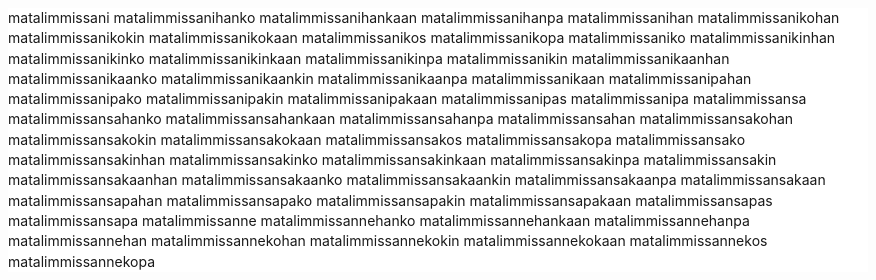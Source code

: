 matalimmissani
matalimmissanihanko
matalimmissanihankaan
matalimmissanihanpa
matalimmissanihan
matalimmissanikohan
matalimmissanikokin
matalimmissanikokaan
matalimmissanikos
matalimmissanikopa
matalimmissaniko
matalimmissanikinhan
matalimmissanikinko
matalimmissanikinkaan
matalimmissanikinpa
matalimmissanikin
matalimmissanikaanhan
matalimmissanikaanko
matalimmissanikaankin
matalimmissanikaanpa
matalimmissanikaan
matalimmissanipahan
matalimmissanipako
matalimmissanipakin
matalimmissanipakaan
matalimmissanipas
matalimmissanipa
matalimmissansa
matalimmissansahanko
matalimmissansahankaan
matalimmissansahanpa
matalimmissansahan
matalimmissansakohan
matalimmissansakokin
matalimmissansakokaan
matalimmissansakos
matalimmissansakopa
matalimmissansako
matalimmissansakinhan
matalimmissansakinko
matalimmissansakinkaan
matalimmissansakinpa
matalimmissansakin
matalimmissansakaanhan
matalimmissansakaanko
matalimmissansakaankin
matalimmissansakaanpa
matalimmissansakaan
matalimmissansapahan
matalimmissansapako
matalimmissansapakin
matalimmissansapakaan
matalimmissansapas
matalimmissansapa
matalimmissanne
matalimmissannehanko
matalimmissannehankaan
matalimmissannehanpa
matalimmissannehan
matalimmissannekohan
matalimmissannekokin
matalimmissannekokaan
matalimmissannekos
matalimmissannekopa